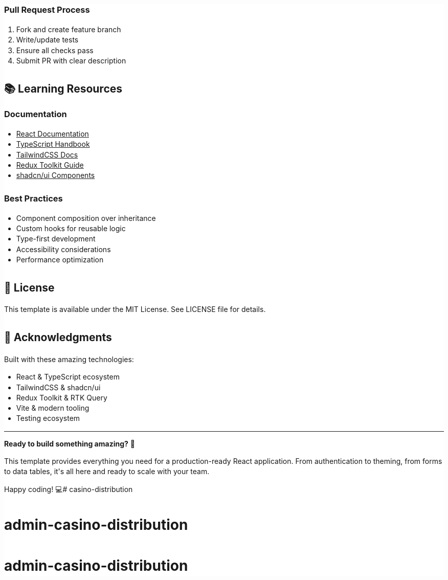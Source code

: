 ### Pull Request Process
1. Fork and create feature branch
2. Write/update tests
3. Ensure all checks pass
4. Submit PR with clear description

## 📚 Learning Resources

### Documentation
- [React Documentation](https://react.dev/)
- [TypeScript Handbook](https://www.typescriptlang.org/docs/)
- [TailwindCSS Docs](https://tailwindcss.com/docs)
- [Redux Toolkit Guide](https://redux-toolkit.js.org/)
- [shadcn/ui Components](https://ui.shadcn.com/)

### Best Practices
- Component composition over inheritance
- Custom hooks for reusable logic
- Type-first development
- Accessibility considerations
- Performance optimization

## 📄 License

This template is available under the MIT License. See LICENSE file for details.

## 🙏 Acknowledgments

Built with these amazing technologies:
- React & TypeScript ecosystem
- TailwindCSS & shadcn/ui
- Redux Toolkit & RTK Query
- Vite & modern tooling
- Testing ecosystem

---

**Ready to build something amazing?** 🚀

This template provides everything you need for a production-ready React application. From authentication to theming, from forms to data tables, it's all here and ready to scale with your team.

Happy coding! 💻# casino-distribution
# admin-casino-distribution
# admin-casino-distribution

